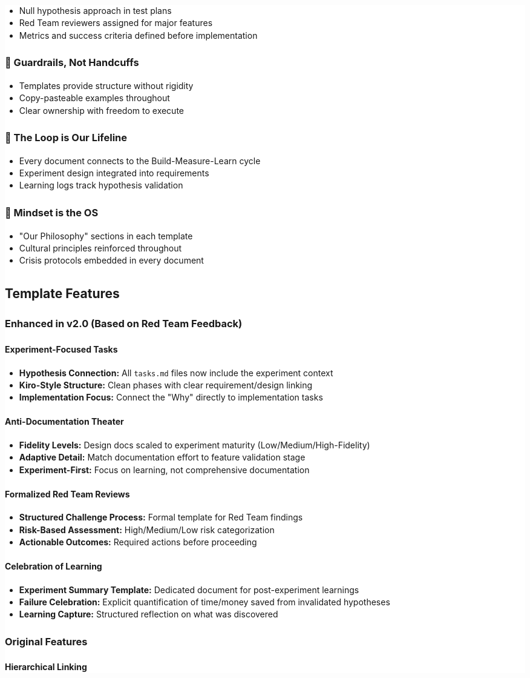 - Null hypothesis approach in test plans
- Red Team reviewers assigned for major features
- Metrics and success criteria defined before implementation

### 🎪 Guardrails, Not Handcuffs

- Templates provide structure without rigidity
- Copy-pasteable examples throughout
- Clear ownership with freedom to execute

### 🔄 The Loop is Our Lifeline

- Every document connects to the Build-Measure-Learn cycle
- Experiment design integrated into requirements
- Learning logs track hypothesis validation

### 🧠 Mindset is the OS

- "Our Philosophy" sections in each template
- Cultural principles reinforced throughout
- Crisis protocols embedded in every document

## Template Features

### Enhanced in v2.0 (Based on Red Team Feedback)

#### Experiment-Focused Tasks

- **Hypothesis Connection:** All `tasks.md` files now include the experiment context
- **Kiro-Style Structure:** Clean phases with clear requirement/design linking
- **Implementation Focus:** Connect the "Why" directly to implementation tasks

#### Anti-Documentation Theater

- **Fidelity Levels:** Design docs scaled to experiment maturity (Low/Medium/High-Fidelity)
- **Adaptive Detail:** Match documentation effort to feature validation stage
- **Experiment-First:** Focus on learning, not comprehensive documentation

#### Formalized Red Team Reviews

- **Structured Challenge Process:** Formal template for Red Team findings
- **Risk-Based Assessment:** High/Medium/Low risk categorization
- **Actionable Outcomes:** Required actions before proceeding

#### Celebration of Learning

- **Experiment Summary Template:** Dedicated document for post-experiment learnings
- **Failure Celebration:** Explicit quantification of time/money saved from invalidated hypotheses
- **Learning Capture:** Structured reflection on what was discovered

### Original Features

#### Hierarchical Linking
